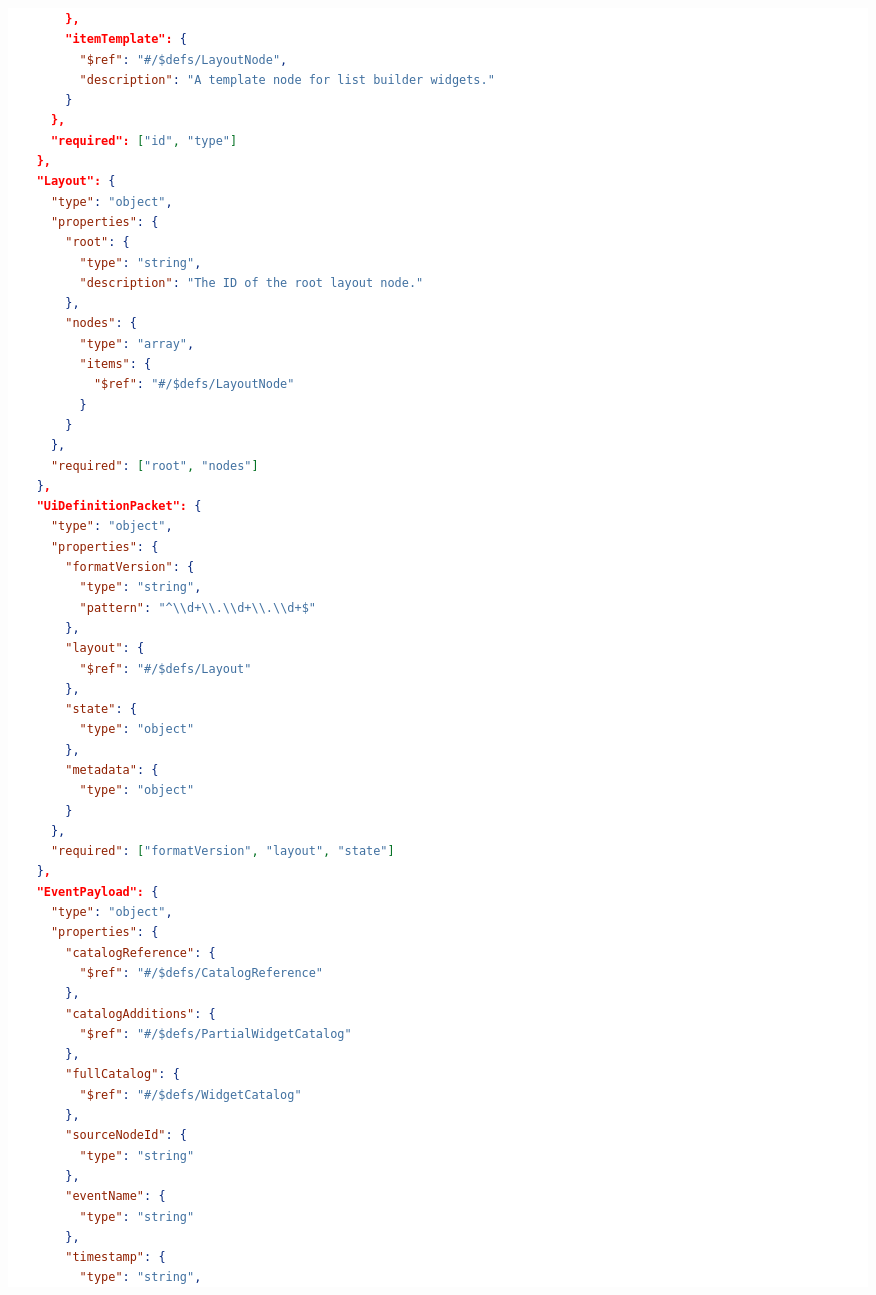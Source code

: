```json
        },
        "itemTemplate": {
          "$ref": "#/$defs/LayoutNode",
          "description": "A template node for list builder widgets."
        }
      },
      "required": ["id", "type"]
    },
    "Layout": {
      "type": "object",
      "properties": {
        "root": {
          "type": "string",
          "description": "The ID of the root layout node."
        },
        "nodes": {
          "type": "array",
          "items": {
            "$ref": "#/$defs/LayoutNode"
          }
        }
      },
      "required": ["root", "nodes"]
    },
    "UiDefinitionPacket": {
      "type": "object",
      "properties": {
        "formatVersion": {
          "type": "string",
          "pattern": "^\\d+\\.\\d+\\.\\d+$"
        },
        "layout": {
          "$ref": "#/$defs/Layout"
        },
        "state": {
          "type": "object"
        },
        "metadata": {
          "type": "object"
        }
      },
      "required": ["formatVersion", "layout", "state"]
    },
    "EventPayload": {
      "type": "object",
      "properties": {
        "catalogReference": {
          "$ref": "#/$defs/CatalogReference"
        },
        "catalogAdditions": {
          "$ref": "#/$defs/PartialWidgetCatalog"
        },
        "fullCatalog": {
          "$ref": "#/$defs/WidgetCatalog"
        },
        "sourceNodeId": {
          "type": "string"
        },
        "eventName": {
          "type": "string"
        },
        "timestamp": {
          "type": "string",
```